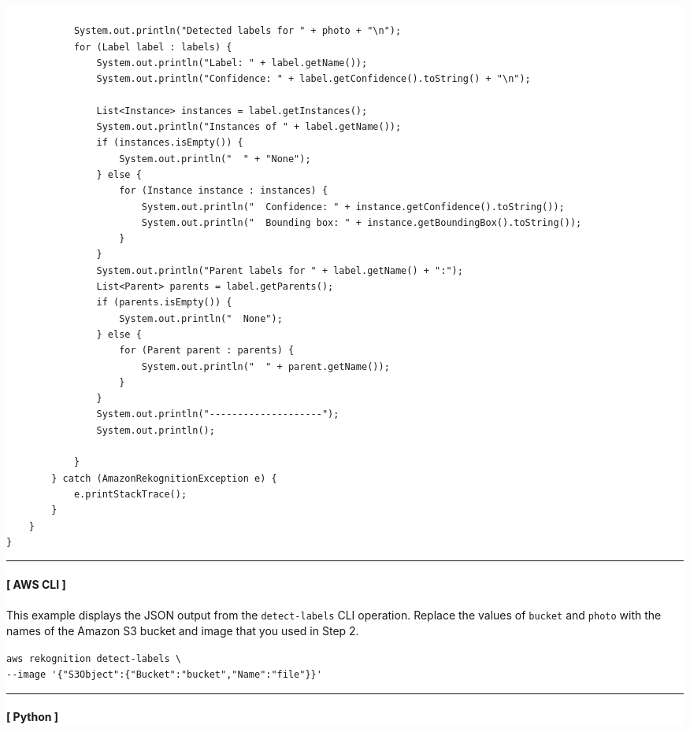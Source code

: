    ```
   
               System.out.println("Detected labels for " + photo + "\n");
               for (Label label : labels) {
                   System.out.println("Label: " + label.getName());
                   System.out.println("Confidence: " + label.getConfidence().toString() + "\n");
   
                   List<Instance> instances = label.getInstances();
                   System.out.println("Instances of " + label.getName());
                   if (instances.isEmpty()) {
                       System.out.println("  " + "None");
                   } else {
                       for (Instance instance : instances) {
                           System.out.println("  Confidence: " + instance.getConfidence().toString());
                           System.out.println("  Bounding box: " + instance.getBoundingBox().toString());
                       }
                   }
                   System.out.println("Parent labels for " + label.getName() + ":");
                   List<Parent> parents = label.getParents();
                   if (parents.isEmpty()) {
                       System.out.println("  None");
                   } else {
                       for (Parent parent : parents) {
                           System.out.println("  " + parent.getName());
                       }
                   }
                   System.out.println("--------------------");
                   System.out.println();
                  
               }
           } catch (AmazonRekognitionException e) {
               e.printStackTrace();
           }
       }
   }
   ```

------
#### [ AWS CLI ]

   This example displays the JSON output from the `detect-labels` CLI operation\. Replace the values of `bucket` and `photo` with the names of the Amazon S3 bucket and image that you used in Step 2\. 

   ```
   aws rekognition detect-labels \
   --image '{"S3Object":{"Bucket":"bucket","Name":"file"}}'
   ```

------
#### [ Python ]
